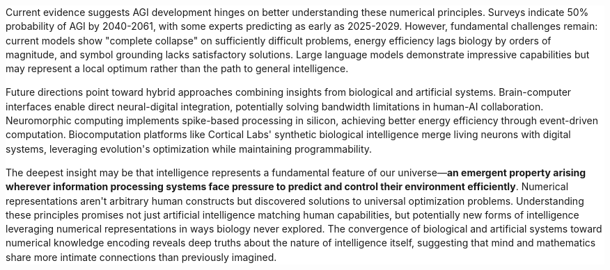 Current evidence suggests AGI development hinges on better understanding these numerical principles. Surveys indicate 50% probability of AGI by 2040-2061, with some experts predicting as early as 2025-2029. However, fundamental challenges remain: current models show "complete collapse" on sufficiently difficult problems, energy efficiency lags biology by orders of magnitude, and symbol grounding lacks satisfactory solutions. Large language models demonstrate impressive capabilities but may represent a local optimum rather than the path to general intelligence.

Future directions point toward hybrid approaches combining insights from biological and artificial systems. Brain-computer interfaces enable direct neural-digital integration, potentially solving bandwidth limitations in human-AI collaboration. Neuromorphic computing implements spike-based processing in silicon, achieving better energy efficiency through event-driven computation. Biocomputation platforms like Cortical Labs' synthetic biological intelligence merge living neurons with digital systems, leveraging evolution's optimization while maintaining programmability.

The deepest insight may be that intelligence represents a fundamental feature of our universe—**an emergent property arising wherever information processing systems face pressure to predict and control their environment efficiently**. Numerical representations aren't arbitrary human constructs but discovered solutions to universal optimization problems. Understanding these principles promises not just artificial intelligence matching human capabilities, but potentially new forms of intelligence leveraging numerical representations in ways biology never explored. The convergence of biological and artificial systems toward numerical knowledge encoding reveals deep truths about the nature of intelligence itself, suggesting that mind and mathematics share more intimate connections than previously imagined.